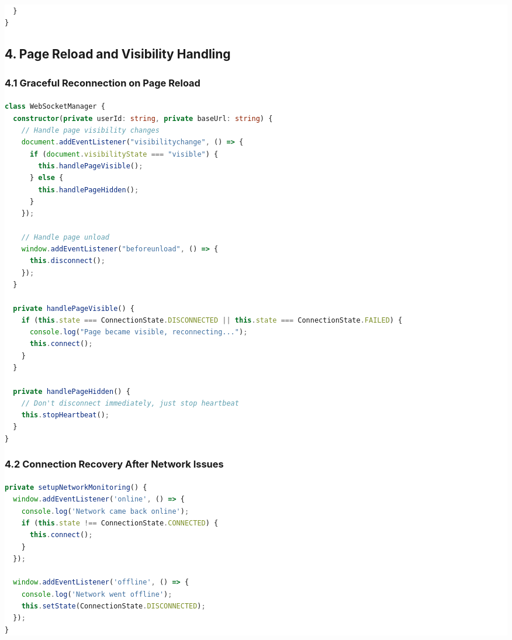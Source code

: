 ```typescript
  }
}
```

## 4. Page Reload and Visibility Handling

### 4.1 Graceful Reconnection on Page Reload

```typescript
class WebSocketManager {
  constructor(private userId: string, private baseUrl: string) {
    // Handle page visibility changes
    document.addEventListener("visibilitychange", () => {
      if (document.visibilityState === "visible") {
        this.handlePageVisible();
      } else {
        this.handlePageHidden();
      }
    });

    // Handle page unload
    window.addEventListener("beforeunload", () => {
      this.disconnect();
    });
  }

  private handlePageVisible() {
    if (this.state === ConnectionState.DISCONNECTED || this.state === ConnectionState.FAILED) {
      console.log("Page became visible, reconnecting...");
      this.connect();
    }
  }

  private handlePageHidden() {
    // Don't disconnect immediately, just stop heartbeat
    this.stopHeartbeat();
  }
}
```

### 4.2 Connection Recovery After Network Issues

```typescript
private setupNetworkMonitoring() {
  window.addEventListener('online', () => {
    console.log('Network came back online');
    if (this.state !== ConnectionState.CONNECTED) {
      this.connect();
    }
  });

  window.addEventListener('offline', () => {
    console.log('Network went offline');
    this.setState(ConnectionState.DISCONNECTED);
  });
}
```
